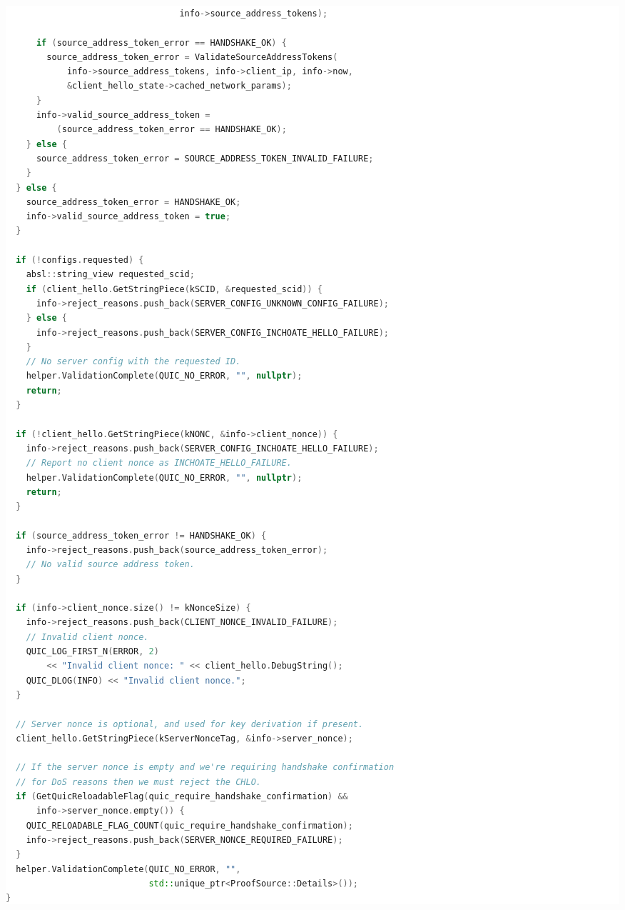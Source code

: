 ```cpp
                                  info->source_address_tokens);

      if (source_address_token_error == HANDSHAKE_OK) {
        source_address_token_error = ValidateSourceAddressTokens(
            info->source_address_tokens, info->client_ip, info->now,
            &client_hello_state->cached_network_params);
      }
      info->valid_source_address_token =
          (source_address_token_error == HANDSHAKE_OK);
    } else {
      source_address_token_error = SOURCE_ADDRESS_TOKEN_INVALID_FAILURE;
    }
  } else {
    source_address_token_error = HANDSHAKE_OK;
    info->valid_source_address_token = true;
  }

  if (!configs.requested) {
    absl::string_view requested_scid;
    if (client_hello.GetStringPiece(kSCID, &requested_scid)) {
      info->reject_reasons.push_back(SERVER_CONFIG_UNKNOWN_CONFIG_FAILURE);
    } else {
      info->reject_reasons.push_back(SERVER_CONFIG_INCHOATE_HELLO_FAILURE);
    }
    // No server config with the requested ID.
    helper.ValidationComplete(QUIC_NO_ERROR, "", nullptr);
    return;
  }

  if (!client_hello.GetStringPiece(kNONC, &info->client_nonce)) {
    info->reject_reasons.push_back(SERVER_CONFIG_INCHOATE_HELLO_FAILURE);
    // Report no client nonce as INCHOATE_HELLO_FAILURE.
    helper.ValidationComplete(QUIC_NO_ERROR, "", nullptr);
    return;
  }

  if (source_address_token_error != HANDSHAKE_OK) {
    info->reject_reasons.push_back(source_address_token_error);
    // No valid source address token.
  }

  if (info->client_nonce.size() != kNonceSize) {
    info->reject_reasons.push_back(CLIENT_NONCE_INVALID_FAILURE);
    // Invalid client nonce.
    QUIC_LOG_FIRST_N(ERROR, 2)
        << "Invalid client nonce: " << client_hello.DebugString();
    QUIC_DLOG(INFO) << "Invalid client nonce.";
  }

  // Server nonce is optional, and used for key derivation if present.
  client_hello.GetStringPiece(kServerNonceTag, &info->server_nonce);

  // If the server nonce is empty and we're requiring handshake confirmation
  // for DoS reasons then we must reject the CHLO.
  if (GetQuicReloadableFlag(quic_require_handshake_confirmation) &&
      info->server_nonce.empty()) {
    QUIC_RELOADABLE_FLAG_COUNT(quic_require_handshake_confirmation);
    info->reject_reasons.push_back(SERVER_NONCE_REQUIRED_FAILURE);
  }
  helper.ValidationComplete(QUIC_NO_ERROR, "",
                            std::unique_ptr<ProofSource::Details>());
}

```